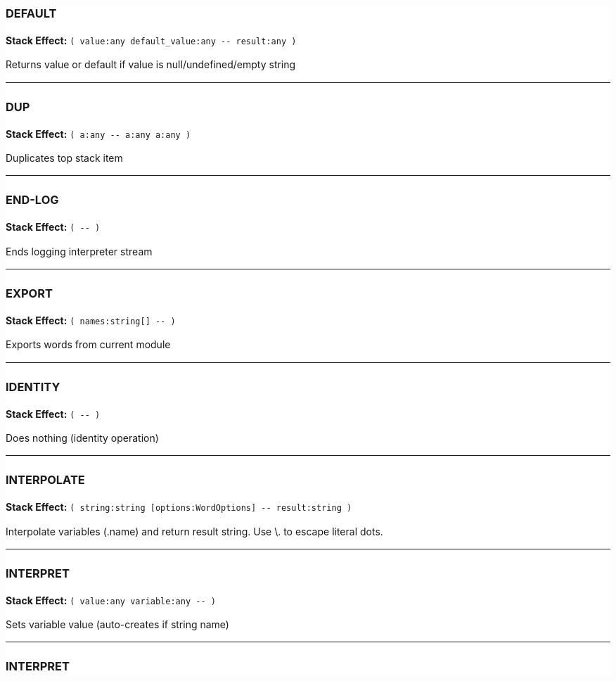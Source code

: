 ### DEFAULT

**Stack Effect:** `( value:any default_value:any -- result:any )`

Returns value or default if value is null/undefined/empty string

---

### DUP

**Stack Effect:** `( a:any -- a:any a:any )`

Duplicates top stack item

---

### END-LOG

**Stack Effect:** `( -- )`

Ends logging interpreter stream

---

### EXPORT

**Stack Effect:** `( names:string[] -- )`

Exports words from current module

---

### IDENTITY

**Stack Effect:** `( -- )`

Does nothing (identity operation)

---

### INTERPOLATE

**Stack Effect:** `( string:string [options:WordOptions] -- result:string )`

Interpolate variables (.name) and return result string. Use \\. to escape literal dots.

---

### INTERPRET

**Stack Effect:** `( value:any variable:any -- )`

Sets variable value (auto-creates if string name)

---

### INTERPRET

